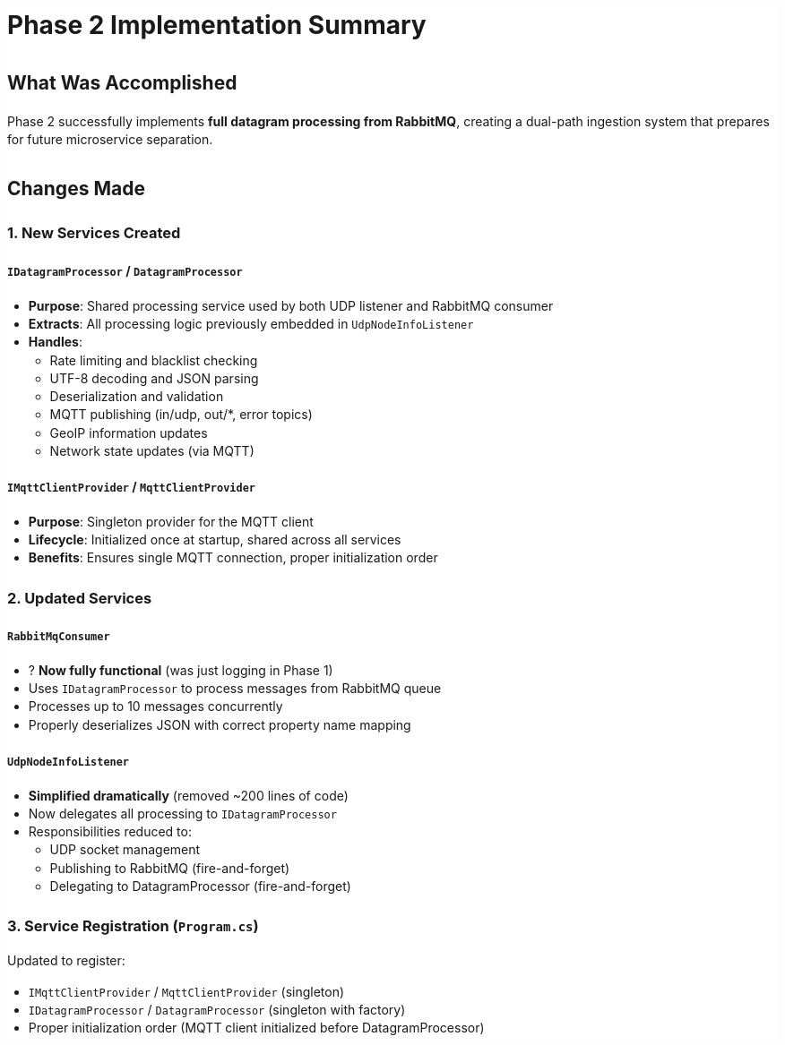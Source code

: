 # Phase 2 Implementation Summary

## What Was Accomplished

Phase 2 successfully implements **full datagram processing from RabbitMQ**, creating a dual-path ingestion system that prepares for future microservice separation.

## Changes Made

### 1. New Services Created

#### `IDatagramProcessor` / `DatagramProcessor`
- **Purpose**: Shared processing service used by both UDP listener and RabbitMQ consumer
- **Extracts**: All processing logic previously embedded in `UdpNodeInfoListener`
- **Handles**:
  - Rate limiting and blacklist checking
  - UTF-8 decoding and JSON parsing
  - Deserialization and validation
  - MQTT publishing (in/udp, out/*, error topics)
  - GeoIP information updates
  - Network state updates (via MQTT)

#### `IMqttClientProvider` / `MqttClientProvider`
- **Purpose**: Singleton provider for the MQTT client
- **Lifecycle**: Initialized once at startup, shared across all services
- **Benefits**: Ensures single MQTT connection, proper initialization order

### 2. Updated Services

#### `RabbitMqConsumer`
- ? **Now fully functional** (was just logging in Phase 1)
- Uses `IDatagramProcessor` to process messages from RabbitMQ queue
- Processes up to 10 messages concurrently
- Properly deserializes JSON with correct property name mapping

#### `UdpNodeInfoListener`
- **Simplified dramatically** (removed ~200 lines of code)
- Now delegates all processing to `IDatagramProcessor`
- Responsibilities reduced to:
  - UDP socket management
  - Publishing to RabbitMQ (fire-and-forget)
  - Delegating to DatagramProcessor (fire-and-forget)

### 3. Service Registration (`Program.cs`)

Updated to register:
- `IMqttClientProvider` / `MqttClientProvider` (singleton)
- `IDatagramProcessor` / `DatagramProcessor` (singleton with factory)
- Proper initialization order (MQTT client initialized before DatagramProcessor)
